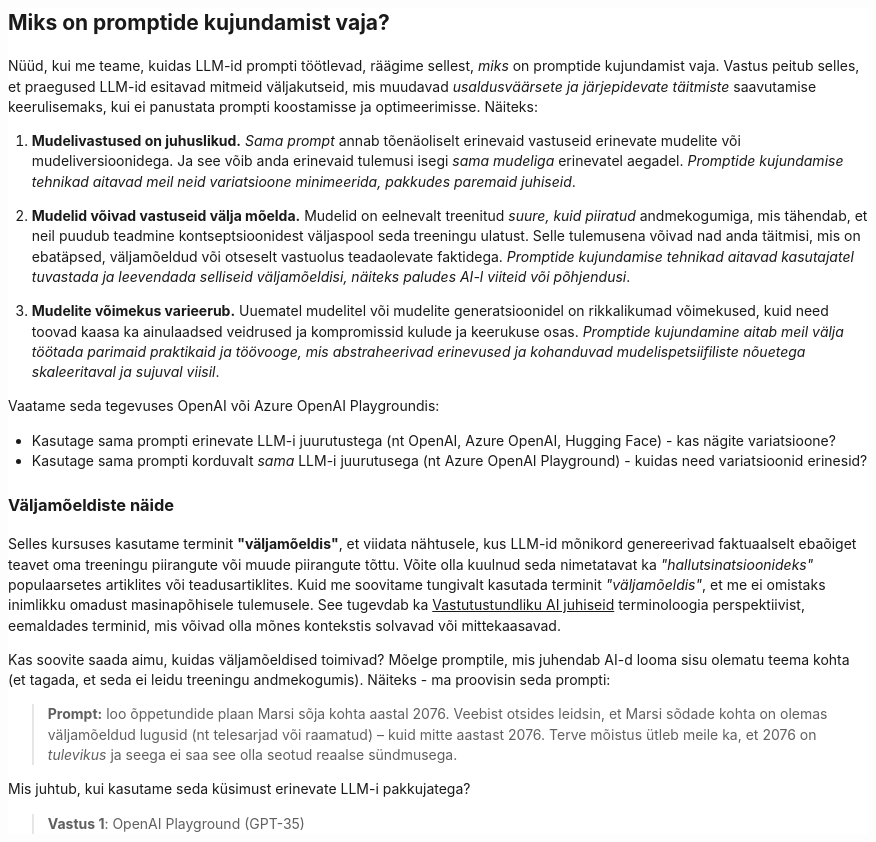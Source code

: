 ## Miks on promptide kujundamist vaja?

Nüüd, kui me teame, kuidas LLM-id prompti töötlevad, räägime sellest, _miks_ on promptide kujundamist vaja. Vastus peitub selles, et praegused LLM-id esitavad mitmeid väljakutseid, mis muudavad _usaldusväärsete ja järjepidevate täitmiste_ saavutamise keerulisemaks, kui ei panustata prompti koostamisse ja optimeerimisse. Näiteks:

1. **Mudelivastused on juhuslikud.** _Sama prompt_ annab tõenäoliselt erinevaid vastuseid erinevate mudelite või mudeliversioonidega. Ja see võib anda erinevaid tulemusi isegi _sama mudeliga_ erinevatel aegadel. _Promptide kujundamise tehnikad aitavad meil neid variatsioone minimeerida, pakkudes paremaid juhiseid_.

1. **Mudelid võivad vastuseid välja mõelda.** Mudelid on eelnevalt treenitud _suure, kuid piiratud_ andmekogumiga, mis tähendab, et neil puudub teadmine kontseptsioonidest väljaspool seda treeningu ulatust. Selle tulemusena võivad nad anda täitmisi, mis on ebatäpsed, väljamõeldud või otseselt vastuolus teadaolevate faktidega. _Promptide kujundamise tehnikad aitavad kasutajatel tuvastada ja leevendada selliseid väljamõeldisi, näiteks paludes AI-l viiteid või põhjendusi_.

1. **Mudelite võimekus varieerub.** Uuematel mudelitel või mudelite generatsioonidel on rikkalikumad võimekused, kuid need toovad kaasa ka ainulaadsed veidrused ja kompromissid kulude ja keerukuse osas. _Promptide kujundamine aitab meil välja töötada parimaid praktikaid ja töövooge, mis abstraheerivad erinevused ja kohanduvad mudelispetsiifiliste nõuetega skaleeritaval ja sujuval viisil_.

Vaatame seda tegevuses OpenAI või Azure OpenAI Playgroundis:

- Kasutage sama prompti erinevate LLM-i juurutustega (nt OpenAI, Azure OpenAI, Hugging Face) - kas nägite variatsioone?
- Kasutage sama prompti korduvalt _sama_ LLM-i juurutusega (nt Azure OpenAI Playground) - kuidas need variatsioonid erinesid?

### Väljamõeldiste näide

Selles kursuses kasutame terminit **"väljamõeldis"**, et viidata nähtusele, kus LLM-id mõnikord genereerivad faktuaalselt ebaõiget teavet oma treeningu piirangute või muude piirangute tõttu. Võite olla kuulnud seda nimetatavat ka _"hallutsinatsioonideks"_ populaarsetes artiklites või teadusartiklites. Kuid me soovitame tungivalt kasutada terminit _"väljamõeldis"_, et me ei omistaks inimlikku omadust masinapõhisele tulemusele. See tugevdab ka [Vastutustundliku AI juhiseid](https://www.microsoft.com/ai/responsible-ai?WT.mc_id=academic-105485-koreyst) terminoloogia perspektiivist, eemaldades terminid, mis võivad olla mõnes kontekstis solvavad või mittekaasavad.

Kas soovite saada aimu, kuidas väljamõeldised toimivad? Mõelge promptile, mis juhendab AI-d looma sisu olematu teema kohta (et tagada, et seda ei leidu treeningu andmekogumis). Näiteks - ma proovisin seda prompti:

> **Prompt:** loo õppetundide plaan Marsi sõja kohta aastal 2076.
Veebist otsides leidsin, et Marsi sõdade kohta on olemas väljamõeldud lugusid (nt telesarjad või raamatud) – kuid mitte aastast 2076. Terve mõistus ütleb meile ka, et 2076 on _tulevikus_ ja seega ei saa see olla seotud reaalse sündmusega.

Mis juhtub, kui kasutame seda küsimust erinevate LLM-i pakkujatega?

> **Vastus 1**: OpenAI Playground (GPT-35)
